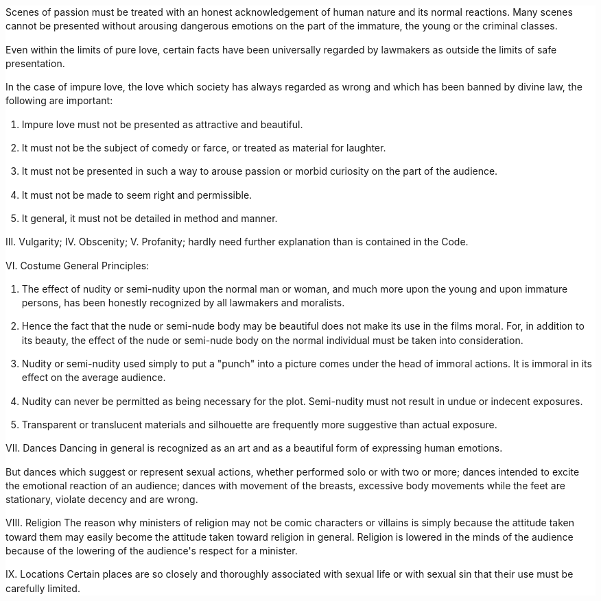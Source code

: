 Scenes of passion must be treated with an honest acknowledgement of human nature and its normal reactions. Many scenes cannot be presented without arousing dangerous emotions on the part of the immature, the young or the criminal classes.

Even within the limits of pure love, certain facts have been universally regarded by lawmakers as outside the limits of safe presentation.

In the case of impure love, the love which society has always regarded as wrong and which has been banned by divine law, the following are important:


1. Impure love must not be presented as attractive and beautiful.

2. It must not be the subject of comedy or farce, or treated as material for laughter.

3. It must not be presented in such a way to arouse passion or morbid curiosity on the part of the audience.

4. It must not be made to seem right and permissible.

5. It general, it must not be detailed in method and manner.

III. Vulgarity; IV. Obscenity; V. Profanity; hardly need further explanation than is contained in the Code.

VI. Costume
General Principles:


1. The effect of nudity or semi-nudity upon the normal man or woman, and much more upon the young and upon immature persons, has been honestly recognized by all lawmakers and moralists.

2. Hence the fact that the nude or semi-nude body may be beautiful does not make its use in the films moral. For, in addition to its beauty, the effect of the nude or semi-nude body on the normal individual must be taken into consideration.

3. Nudity or semi-nudity used simply to put a "punch" into a picture comes under the head of immoral actions. It is immoral in its effect on the average audience.

4. Nudity can never be permitted as being necessary for the plot. Semi-nudity must not result in undue or indecent exposures.

5. Transparent or translucent materials and silhouette are frequently more suggestive than actual exposure.

VII. Dances
Dancing in general is recognized as an art and as a beautiful form of expressing human emotions.

But dances which suggest or represent sexual actions, whether performed solo or with two or more; dances intended to excite the emotional reaction of an audience; dances with movement of the breasts, excessive body movements while the feet are stationary, violate decency and are wrong.

VIII. Religion
The reason why ministers of religion may not be comic characters or villains is simply because the attitude taken toward them may easily become the attitude taken toward religion in general. Religion is lowered in the minds of the audience because of the lowering of the audience's respect for a minister.

IX. Locations
Certain places are so closely and thoroughly associated with sexual life or with sexual sin that their use must be carefully limited.
